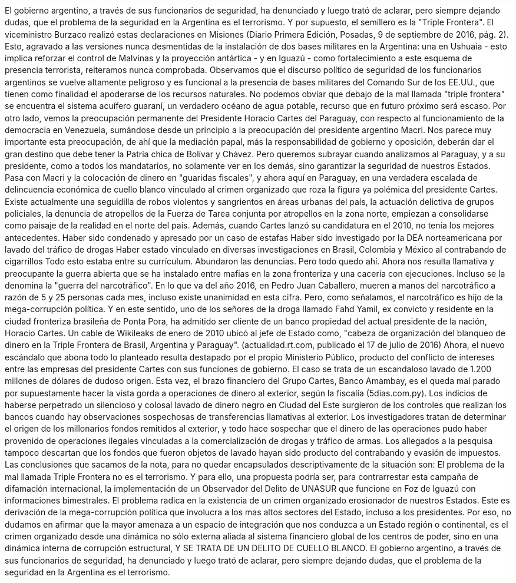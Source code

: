 El gobierno argentino, a través de sus funcionarios de seguridad, ha denunciado y luego trató de aclarar, pero siempre dejando dudas, que el problema de la seguridad en la Argentina es el terrorismo. Y por supuesto, el semillero es la "Triple Frontera". El viceministro Burzaco realizó estas declaraciones en Misiones (Diario Primera Edición, Posadas, 9 de septiembre de 2016, pág. 2). Esto, agravado a las versiones nunca desmentidas de la instalación de dos bases militares en la Argentina: una en Ushuaia - esto implica reforzar el control de Malvinas y la proyección antártica - y en Iguazú - como fortalecimiento a este esquema de presencia terrorista, reiteramos nunca comprobada. Observamos que el discurso político de seguridad de los funcionarios argentinos se vuelve altamente peligroso y es funcional a la presencia de bases militares del Comando Sur de los EE.UU., que tienen como finalidad el apoderarse de los recursos naturales. No podemos obviar que debajo de la mal llamada "triple frontera" se encuentra el sistema acuífero guaraní, un verdadero océano de agua potable, recurso que en futuro próximo será escaso. Por otro lado, vemos la preocupación permanente del Presidente Horacio Cartes del Paraguay, con respecto al funcionamiento de la democracia en Venezuela, sumándose desde un principio a la preocupación del presidente argentino Macri. Nos parece muy importante esta preocupación, de ahí que la mediación papal, más la responsabilidad de gobierno y oposición, deberán dar el gran destino que debe tener la Patria chica de Bolívar y Chávez. Pero queremos subrayar cuando analizamos al Paraguay, y a su presidente, como a todos los mandatarios, no solamente ver en los demás, sino garantizar la seguridad de nuestros Estados. Pasa con Macri y la colocación de dinero en "guaridas fiscales", y ahora aquí en Paraguay, en una verdadera escalada de delincuencia económica de cuello blanco vinculado al crimen organizado que roza la figura ya polémica del presidente Cartes. Existe actualmente una seguidilla de robos violentos y sangrientos en áreas urbanas del país, la actuación delictiva de grupos policiales, la denuncia de atropellos de la Fuerza de Tarea conjunta por atropellos en la zona norte, empiezan a consolidarse como paisaje de la realidad en el norte del país. Además, cuando Cartes lanzó su candidatura en el 2010, no tenía los mejores antecedentes. Haber sido condenado y apresado por un caso de estafas Haber sido investigado por la DEA norteamericana por lavado del tráfico de drogas Haber estado vinculado en diversas investigaciones en Brasil, Colombia y México al contrabando de cigarrillos Todo esto estaba entre su currículum. Abundaron las denuncias. Pero todo quedo ahí. Ahora nos resulta llamativa y preocupante la guerra abierta que se ha instalado entre mafias en la zona fronteriza y una cacería con ejecuciones. Incluso se la denomina la "guerra del narcotráfico". En lo que va del año 2016, en Pedro Juan Caballero, mueren a manos del narcotráfico a razón de 5 y 25 personas cada mes, incluso existe unanimidad en esta cifra. Pero, como señalamos, el narcotráfico es hijo de la mega-corrupción política. Y en este sentido, uno de los señores de la droga llamado Fahd Yamil, ex convicto y residente en la ciudad fronteriza brasileña de Ponta Pora, ha admitido ser cliente de un banco propiedad del actual presidente de la nación, Horacio Cartes. Un cable de Wikileaks de enero de 2010 ubicó al jefe de Estado como, "cabeza de organización del blanqueo de dinero en la Triple Frontera de Brasil, Argentina y Paraguay". (actualidad.rt.com, publicado el 17 de julio de 2016) Ahora, el nuevo escándalo que abona todo lo planteado resulta destapado por el propio Ministerio Público, producto del conflicto de intereses entre las empresas del presidente Cartes con sus funciones de gobierno. El caso se trata de un escandaloso lavado de 1.200 millones de dólares de dudoso origen. Esta vez, el brazo financiero del Grupo Cartes, Banco Amambay, es el queda mal parado por supuestamente hacer la vista gorda a operaciones de dinero al exterior, según la fiscalía (5dias.com.py). Los indicios de haberse perpetrado un silencioso y colosal lavado de dinero negro en Ciudad del Este surgieron de los controles que realizan los bancos cuando hay observaciones sospechosas de transferencias llamativas al exterior. Los investigadores tratan de determinar el origen de los millonarios fondos remitidos al exterior, y todo hace sospechar que el dinero de las operaciones pudo haber provenido de operaciones ilegales vinculadas a la comercialización de drogas y tráfico de armas. Los allegados a la pesquisa tampoco descartan que los fondos que fueron objetos de lavado hayan sido producto del contrabando y evasión de impuestos. Las conclusiones que sacamos de la nota, para no quedar encapsulados descriptivamente de la situación son: El problema de la mal llamada Triple Frontera no es el terrorismo. Y para ello, una propuesta podría ser, para contrarrestar esta campaña de difamación internacional, la implementación de un Observador del Delito de UNASUR que funcione en Foz de Iguazú con informaciones bimestrales. El problema radica en la existencia de un crimen organizado erosionador de nuestros Estados. Este es derivación de la mega-corrupción política que involucra a los mas altos sectores del Estado, incluso a los presidentes. Por eso, no dudamos en afirmar que la mayor amenaza a un espacio de integración que nos conduzca a un Estado región o continental, es el crimen organizado desde una dinámica no sólo externa aliada al sistema financiero global de los centros de poder, sino en una dinámica interna de corrupción estructural, Y SE TRATA DE UN DELITO DE CUELLO BLANCO.
El gobierno argentino, a través de sus funcionarios de seguridad, ha denunciado y luego trató de aclarar, pero siempre dejando dudas, que el problema de la seguridad en la Argentina es el terrorismo.